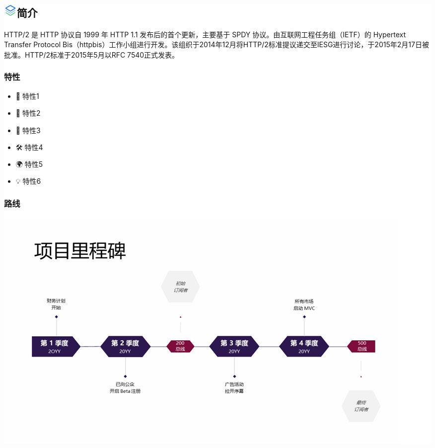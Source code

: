 ## <img alt="" src="./doc/assets/readme-icon-introduction.png" style="display: inline-block;" width=3%/>简介

HTTP/2 是 HTTP 协议自 1999 年 HTTP 1.1 发布后的首个更新，主要基于 SPDY 协议。由互联网工程任务组（IETF）的 Hypertext Transfer Protocol Bis（httpbis）工作小组进行开发。该组织于2014年12月将HTTP/2标准提议递交至IESG进行讨论，于2015年2月17日被批准。HTTP/2标准于2015年5月以RFC 7540正式发表。

### 特性

- 🚀 特性1

- 🚀 特性2

- 💪 特性3

- 🛠️ 特性4

- 🌍 特性5

- 💡  特性6

### 路线

![img](./doc/assets/milestone.png)
